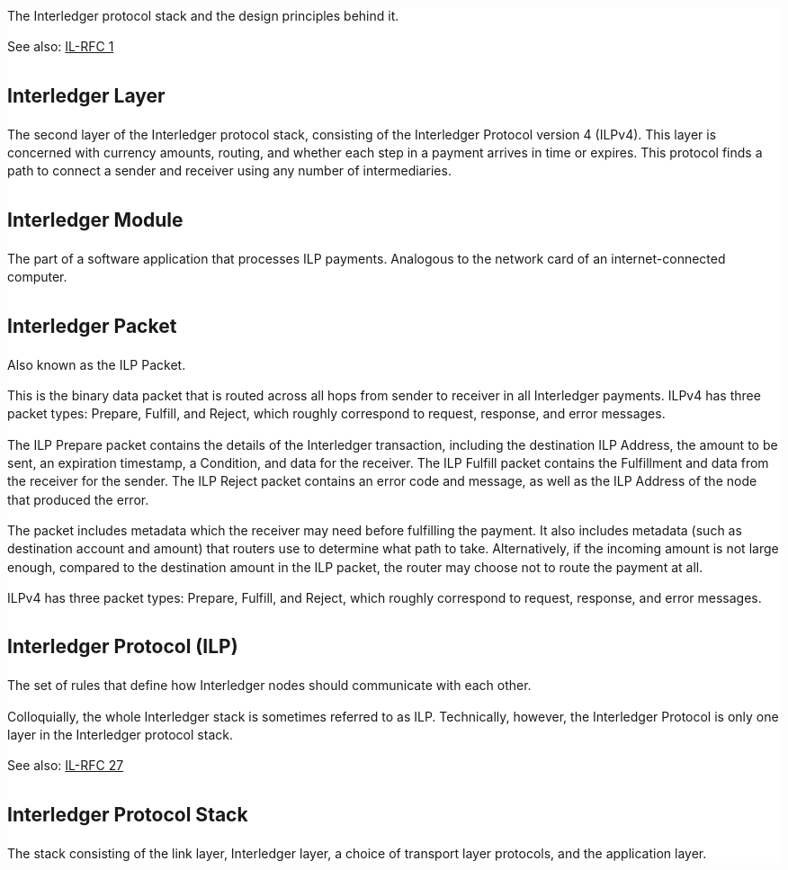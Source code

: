The Interledger protocol stack and the design principles behind it.

See also: [IL-RFC 1](https://github.com/interledger/rfcs/blob/master/0001-interledger-architecture/0001-interledger-architecture.md)                                                                       

## Interledger Layer   

The second layer of the Interledger protocol stack, consisting of the Interledger Protocol version 4 (ILPv4). This layer is concerned with currency amounts, routing, and whether each step in a payment arrives in time or expires. This protocol finds a path to connect a sender and receiver using any number of intermediaries.                                                                        

## Interledger Module  

The part of a software application that processes ILP payments. Analogous to the network card of an internet-connected computer.                                                                       

## Interledger Packet  

Also known as the ILP Packet.

This is the binary data packet that is routed across all hops from sender to receiver in all Interledger payments. ILPv4 has three packet types: Prepare, Fulfill, and Reject, which roughly correspond to request, response, and error messages.

The ILP Prepare packet contains the details of the Interledger transaction, including the destination ILP Address, the amount to be sent, an expiration timestamp, a Condition, and data for the receiver. The ILP Fulfill packet contains the Fulfillment and data from the receiver for the sender. The ILP Reject packet contains an error code and message, as well as the ILP Address of the node that produced the error.                                                                                                                                 

The packet includes metadata which the receiver may need before fulfilling the payment. It also includes metadata (such as destination account and amount) that routers use to determine what path to take. Alternatively, if the incoming amount is not large enough, compared to the destination amount in the ILP packet, the router may choose not to route the payment at all.

ILPv4 has three packet types: Prepare, Fulfill, and Reject, which roughly correspond to request, response, and error messages.                                                                   

## Interledger Protocol (ILP)  

The set of rules that define how Interledger nodes should communicate with each other. 

Colloquially, the whole Interledger stack is sometimes referred to as ILP. Technically, however, the Interledger Protocol is only one layer in the Interledger protocol stack.

See also: [IL-RFC 27](https://github.com/interledger/rfcs/blob/master/0027-interledger-protocol-4/0027-interledger-protocol-4.md)                                                             

## Interledger Protocol Stack  

The stack consisting of the link layer, Interledger layer, a choice of transport layer protocols, and the application layer.

